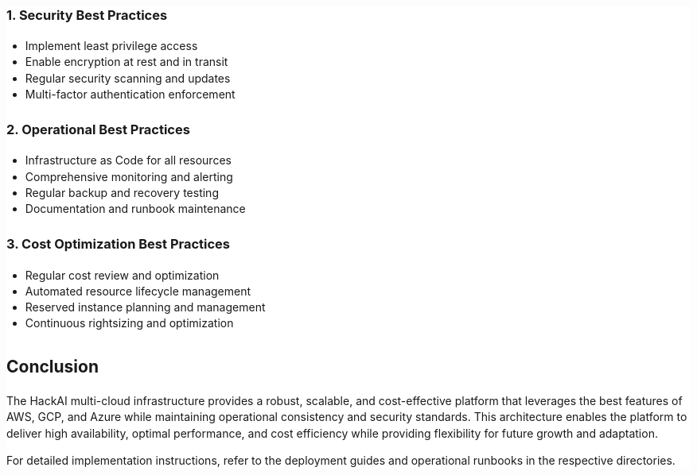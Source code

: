 ### 1. Security Best Practices
- Implement least privilege access
- Enable encryption at rest and in transit
- Regular security scanning and updates
- Multi-factor authentication enforcement

### 2. Operational Best Practices
- Infrastructure as Code for all resources
- Comprehensive monitoring and alerting
- Regular backup and recovery testing
- Documentation and runbook maintenance

### 3. Cost Optimization Best Practices
- Regular cost review and optimization
- Automated resource lifecycle management
- Reserved instance planning and management
- Continuous rightsizing and optimization

## Conclusion

The HackAI multi-cloud infrastructure provides a robust, scalable, and cost-effective platform that leverages the best features of AWS, GCP, and Azure while maintaining operational consistency and security standards. This architecture enables the platform to deliver high availability, optimal performance, and cost efficiency while providing flexibility for future growth and adaptation.

For detailed implementation instructions, refer to the deployment guides and operational runbooks in the respective directories.
